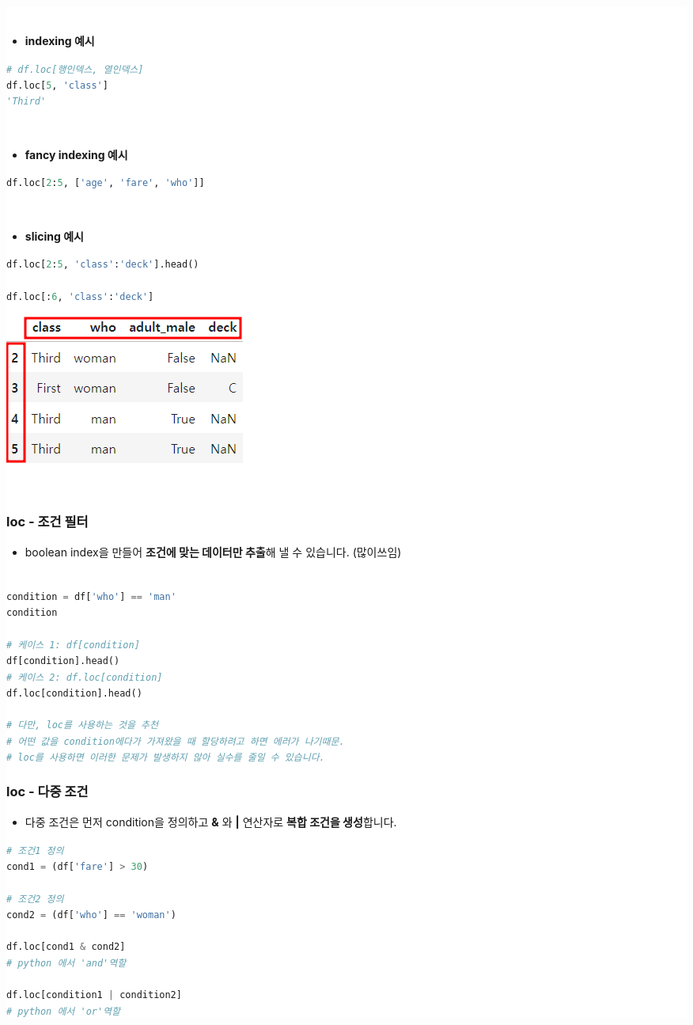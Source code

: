 <br/>

- **indexing 예시**
```python
# df.loc[행인덱스, 열인덱스]
df.loc[5, 'class']
'Third'
```
<br/>

- **fancy indexing 예시**
```python
df.loc[2:5, ['age', 'fare', 'who']]
```
<br/>

- **slicing 예시**
```python
df.loc[2:5, 'class':'deck'].head()

df.loc[:6, 'class':'deck']
```
![슬라이싱예시](./assets/슬라이싱예시.png)

<br/>

### loc - 조건 필터
- boolean index을 만들어 **조건에 맞는 데이터만 추출**해 낼 수 있습니다. (많이쓰임)
```python

condition = df['who'] == 'man'
condition

# 케이스 1: df[condition]
df[condition].head()
# 케이스 2: df.loc[condition]
df.loc[condition].head()

# 다만, loc를 사용하는 것을 추천
# 어떤 값을 condition에다가 가져왔을 때 할당하려고 하면 에러가 나기때문.
# loc를 사용하면 이러한 문제가 발생하지 않아 실수를 줄일 수 있습니다.
```

### loc - 다중 조건
- 다중 조건은 먼저 condition을 정의하고 **&** 와 **|** 연산자로 **복합 조건을 생성**합니다.
```python
# 조건1 정의
cond1 = (df['fare'] > 30)

# 조건2 정의
cond2 = (df['who'] == 'woman')

df.loc[cond1 & cond2]
# python 에서 'and'역할

df.loc[condition1 | condition2]
# python 에서 'or'역할
```